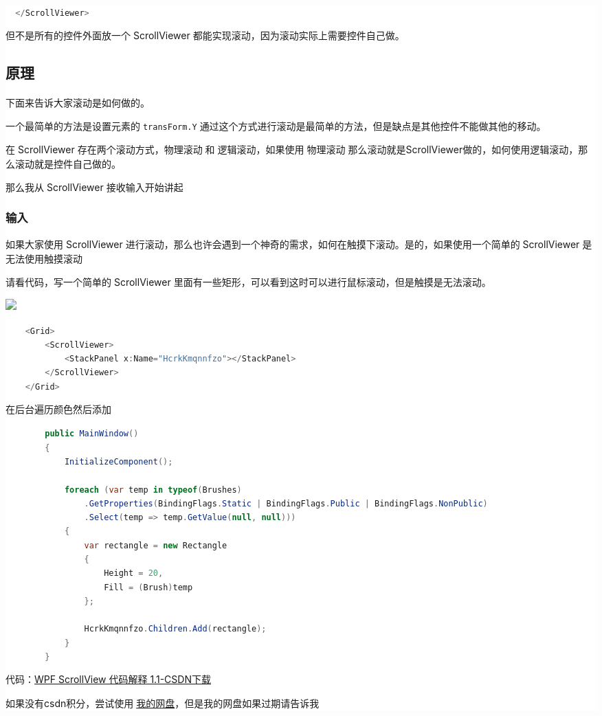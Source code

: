 ```csharp
  </ScrollViewer>
```

但不是所有的控件外面放一个 ScrollViewer 都能实现滚动，因为滚动实际上需要控件自己做。

## 原理

下面来告诉大家滚动是如何做的。

一个最简单的方法是设置元素的 `transForm.Y` 通过这个方式进行滚动是最简单的方法，但是缺点是其他控件不能做其他的移动。

在 ScrollViewer 存在两个滚动方式，物理滚动 和 逻辑滚动，如果使用 物理滚动 那么滚动就是ScrollViewer做的，如何使用逻辑滚动，那么滚动就是控件自己做的。

那么我从 ScrollViewer 接收输入开始讲起

### 输入

如果大家使用 ScrollViewer 进行滚动，那么也许会遇到一个神奇的需求，如何在触摸下滚动。是的，如果使用一个简单的 ScrollViewer 是无法使用触摸滚动

请看代码，写一个简单的 ScrollViewer 里面有一些矩形，可以看到这时可以进行鼠标滚动，但是触摸是无法滚动。

![](http://image.acmx.xyz/65fb6078-c169-4ce3-cdd9-e35752d07be0%2F2018313153148.jpg)

```csharp
    <Grid>
        <ScrollViewer>
            <StackPanel x:Name="HcrkKmqnnfzo"></StackPanel>
        </ScrollViewer>
    </Grid>
```

在后台遍历颜色然后添加

```csharp
        public MainWindow()
        {
            InitializeComponent();

            foreach (var temp in typeof(Brushes)
                .GetProperties(BindingFlags.Static | BindingFlags.Public | BindingFlags.NonPublic)
                .Select(temp => temp.GetValue(null, null)))
            {
                var rectangle = new Rectangle
                {
                    Height = 20,
                    Fill = (Brush)temp
                };

                HcrkKmqnnfzo.Children.Add(rectangle);
            }
        }
```

代码：[WPF ScrollView 代码解释 1.1-CSDN下载](https://download.csdn.net/download/lindexi_gd/10284083 )

如果没有csdn积分，尝试使用 [我的网盘](http://lindexi.ml:8080/index.php/s/zavJRGtNeBbu8Yg )，但是我的网盘如果过期请告诉我
